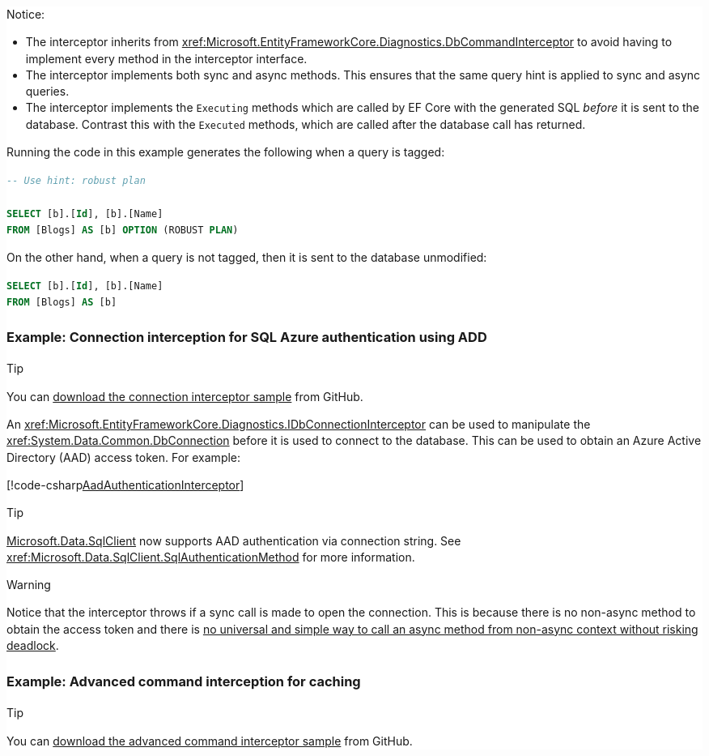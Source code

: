 Notice:

* The interceptor inherits from <xref:Microsoft.EntityFrameworkCore.Diagnostics.DbCommandInterceptor> to avoid having to implement every method in the interceptor interface.
* The interceptor implements both sync and async methods. This ensures that the same query hint is applied to sync and async queries.
* The interceptor implements the `Executing` methods which are called by EF Core with the generated SQL _before_ it is sent to the database. Contrast this with the `Executed` methods, which are called after the database call has returned.

Running the code in this example generates the following when a query is tagged:

```sql
-- Use hint: robust plan

SELECT [b].[Id], [b].[Name]
FROM [Blogs] AS [b] OPTION (ROBUST PLAN)
```

On the other hand, when a query is not tagged, then it is sent to the database unmodified:

```sql
SELECT [b].[Id], [b].[Name]
FROM [Blogs] AS [b]
```

### Example: Connection interception for SQL Azure authentication using ADD

> [!TIP]  
> You can [download the connection interceptor sample](https://github.com/dotnet/EntityFramework.Docs/tree/master/samples/core/Miscellaneous/ConnectionInterception) from GitHub.

An <xref:Microsoft.EntityFrameworkCore.Diagnostics.IDbConnectionInterceptor> can be used to manipulate the <xref:System.Data.Common.DbConnection> before it is used to connect to the database. This can be used to obtain an Azure Active Directory (AAD) access token. For example:


[!code-csharp[AadAuthenticationInterceptor](../../../../samples/core/Miscellaneous/ConnectionInterception/AadAuthenticationInterceptor.cs?name=AadAuthenticationInterceptor)]

> [!TIP]
> [Microsoft.Data.SqlClient](https://www.nuget.org/packages/Microsoft.Data.SqlClient/) now supports AAD authentication via connection string. See <xref:Microsoft.Data.SqlClient.SqlAuthenticationMethod> for more information.

> [!WARNING]
> Notice that the interceptor throws if a sync call is made to open the connection. This is because there is no non-async method to obtain the access token and there is [no universal and simple way to call an async method from non-async context without risking deadlock](https://devblogs.microsoft.com/dotnet/configureawait-faq/).

### Example: Advanced command interception for caching

> [!TIP]  
> You can [download the advanced command interceptor sample](https://github.com/dotnet/EntityFramework.Docs/tree/master/samples/core/Miscellaneous/CachingInterception) from GitHub.
